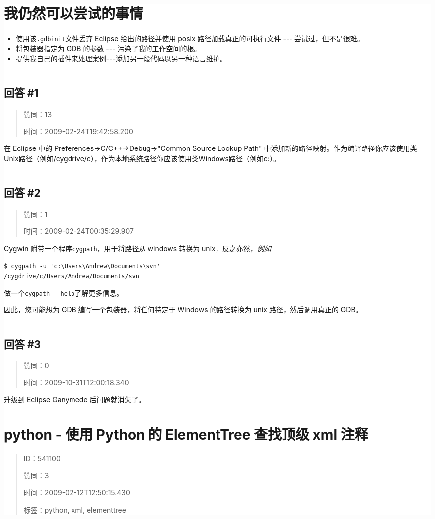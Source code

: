 # 我仍然可以尝试的事情

*   使用该`.gdbinit`文件丢弃 Eclipse 给出的路径并使用 posix 路径加载真正的可执行文件 --- 尝试过，但不是很难。
*   将包装器指定为 GDB 的参数 --- 污染了我的工作空间的根。
*   提供我自己的插件来处理案例---添加另一段代码以另一种语言维护。

* * *

## 回答 #1

> 赞同：13
> 
> 时间：2009-02-24T19:42:58.200

在 Eclipse 中的 Preferences->C/C++->Debug->"Common Source Lookup Path" 中添加新的路径映射。作为编译路径你应该使用类Unix路径（例如/cygdrive/c），作为本地系统路径你应该使用类Windows路径（例如c:）。

* * *

## 回答 #2

> 赞同：1
> 
> 时间：2009-02-24T00:35:29.907

Cygwin 附带一个程序`cygpath`，用于将路径从 windows 转换为 unix，反之亦然，*例如*

```
$ cygpath -u 'c:\Users\Andrew\Documents\svn'
/cygdrive/c/Users/Andrew/Documents/svn 
```

做一个`cygpath --help`了解更多信息。

因此，您可能想为 GDB 编写一个包装器，将任何特定于 Windows 的路径转换为 ​​unix 路径，然后调用真正的 GDB。

* * *

## 回答 #3

> 赞同：0
> 
> 时间：2009-10-31T12:00:18.340

升级到 Eclipse Ganymede 后问题就消失了。

# python - 使用 Python 的 ElementTree 查找顶级 xml 注释

> ID：541100
> 
> 赞同：3
> 
> 时间：2009-02-12T12:50:15.430
> 
> 标签：python, xml, elementtree
